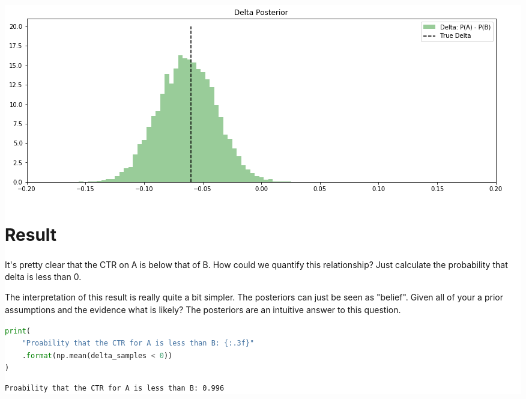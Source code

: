 
![png](/images/ab_testing/output_13_0.png)


# Result

It's pretty clear that the CTR on A is below that of B. How could we quantify this relationship? Just calculate the probability that delta is less than 0.

The interpretation of this result is really quite a bit simpler. The posteriors can just be seen as "belief". Given all of your a prior assumptions and the evidence what is likely? The posteriors are an intuitive answer to this question.


```python
print(
    "Proability that the CTR for A is less than B: {:.3f}"
    .format(np.mean(delta_samples < 0))
)
```

    Proability that the CTR for A is less than B: 0.996
